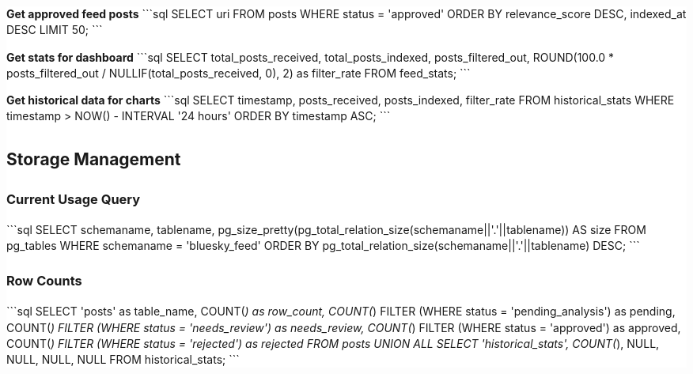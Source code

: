 **Get approved feed posts**
\`\`\`sql
SELECT uri
FROM posts
WHERE status = 'approved'
ORDER BY relevance_score DESC, indexed_at DESC
LIMIT 50;
\`\`\`

**Get stats for dashboard**
\`\`\`sql
SELECT 
  total_posts_received,
  total_posts_indexed,
  posts_filtered_out,
  ROUND(100.0 * posts_filtered_out / NULLIF(total_posts_received, 0), 2) as filter_rate
FROM feed_stats;
\`\`\`

**Get historical data for charts**
\`\`\`sql
SELECT 
  timestamp,
  posts_received,
  posts_indexed,
  filter_rate
FROM historical_stats
WHERE timestamp > NOW() - INTERVAL '24 hours'
ORDER BY timestamp ASC;
\`\`\`

## Storage Management

### Current Usage Query
\`\`\`sql
SELECT 
  schemaname,
  tablename,
  pg_size_pretty(pg_total_relation_size(schemaname||'.'||tablename)) AS size
FROM pg_tables
WHERE schemaname = 'bluesky_feed'
ORDER BY pg_total_relation_size(schemaname||'.'||tablename) DESC;
\`\`\`

### Row Counts
\`\`\`sql
SELECT 
  'posts' as table_name,
  COUNT(*) as row_count,
  COUNT(*) FILTER (WHERE status = 'pending_analysis') as pending,
  COUNT(*) FILTER (WHERE status = 'needs_review') as needs_review,
  COUNT(*) FILTER (WHERE status = 'approved') as approved,
  COUNT(*) FILTER (WHERE status = 'rejected') as rejected
FROM posts
UNION ALL
SELECT 
  'historical_stats',
  COUNT(*),
  NULL, NULL, NULL, NULL
FROM historical_stats;
\`\`\`
